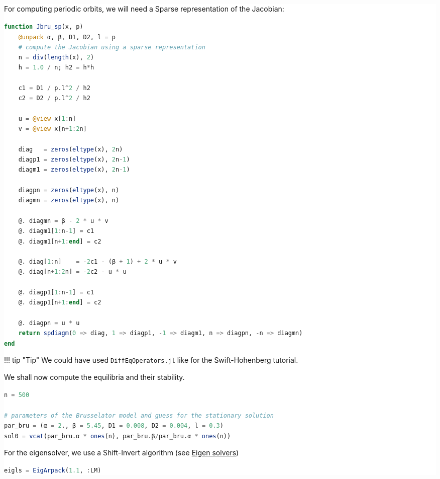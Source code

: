 For computing periodic orbits, we will need a Sparse representation of the Jacobian:

```julia
function Jbru_sp(x, p)
	@unpack α, β, D1, D2, l = p
	# compute the Jacobian using a sparse representation
	n = div(length(x), 2)
	h = 1.0 / n; h2 = h*h

	c1 = D1 / p.l^2 / h2
	c2 = D2 / p.l^2 / h2

	u = @view x[1:n]
	v = @view x[n+1:2n]

	diag   = zeros(eltype(x), 2n)
	diagp1 = zeros(eltype(x), 2n-1)
	diagm1 = zeros(eltype(x), 2n-1)

	diagpn = zeros(eltype(x), n)
	diagmn = zeros(eltype(x), n)

	@. diagmn = β - 2 * u * v
	@. diagm1[1:n-1] = c1
	@. diagm1[n+1:end] = c2

	@. diag[1:n]    = -2c1 - (β + 1) + 2 * u * v
	@. diag[n+1:2n] = -2c2 - u * u

	@. diagp1[1:n-1] = c1
	@. diagp1[n+1:end] = c2

	@. diagpn = u * u
	return spdiagm(0 => diag, 1 => diagp1, -1 => diagm1, n => diagpn, -n => diagmn)
end
```

!!! tip "Tip"
    We could have used `DiffEqOperators.jl` like for the Swift-Hohenberg tutorial.

We shall now compute the equilibria and their stability.

```julia
n = 500

# parameters of the Brusselator model and guess for the stationary solution
par_bru = (α = 2., β = 5.45, D1 = 0.008, D2 = 0.004, l = 0.3)
sol0 = vcat(par_bru.α * ones(n), par_bru.β/par_bru.α * ones(n))
```

For the eigensolver, we use a Shift-Invert algorithm (see [Eigen solvers](@ref))

```julia
eigls = EigArpack(1.1, :LM)
```
